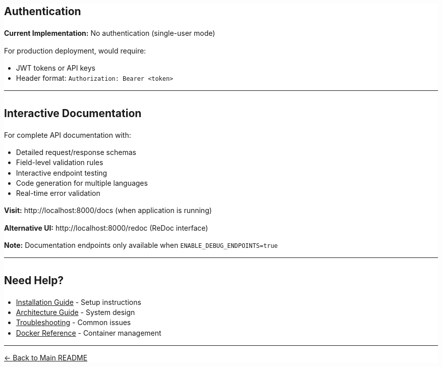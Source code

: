 
## Authentication

**Current Implementation:** No authentication (single-user mode)

For production deployment, would require:
- JWT tokens or API keys
- Header format: `Authorization: Bearer <token>`

---

## Interactive Documentation

For complete API documentation with:
- Detailed request/response schemas
- Field-level validation rules
- Interactive endpoint testing
- Code generation for multiple languages
- Real-time error validation

**Visit:** http://localhost:8000/docs (when application is running)

**Alternative UI:** http://localhost:8000/redoc (ReDoc interface)

**Note:** Documentation endpoints only available when `ENABLE_DEBUG_ENDPOINTS=true`

---

## Need Help?

- [Installation Guide](INSTALLATION.md) - Setup instructions
- [Architecture Guide](ARCHITECTURE.md) - System design
- [Troubleshooting](TROUBLESHOOTING.md) - Common issues
- [Docker Reference](DOCKER.md) - Container management

---

[← Back to Main README](../README.md)